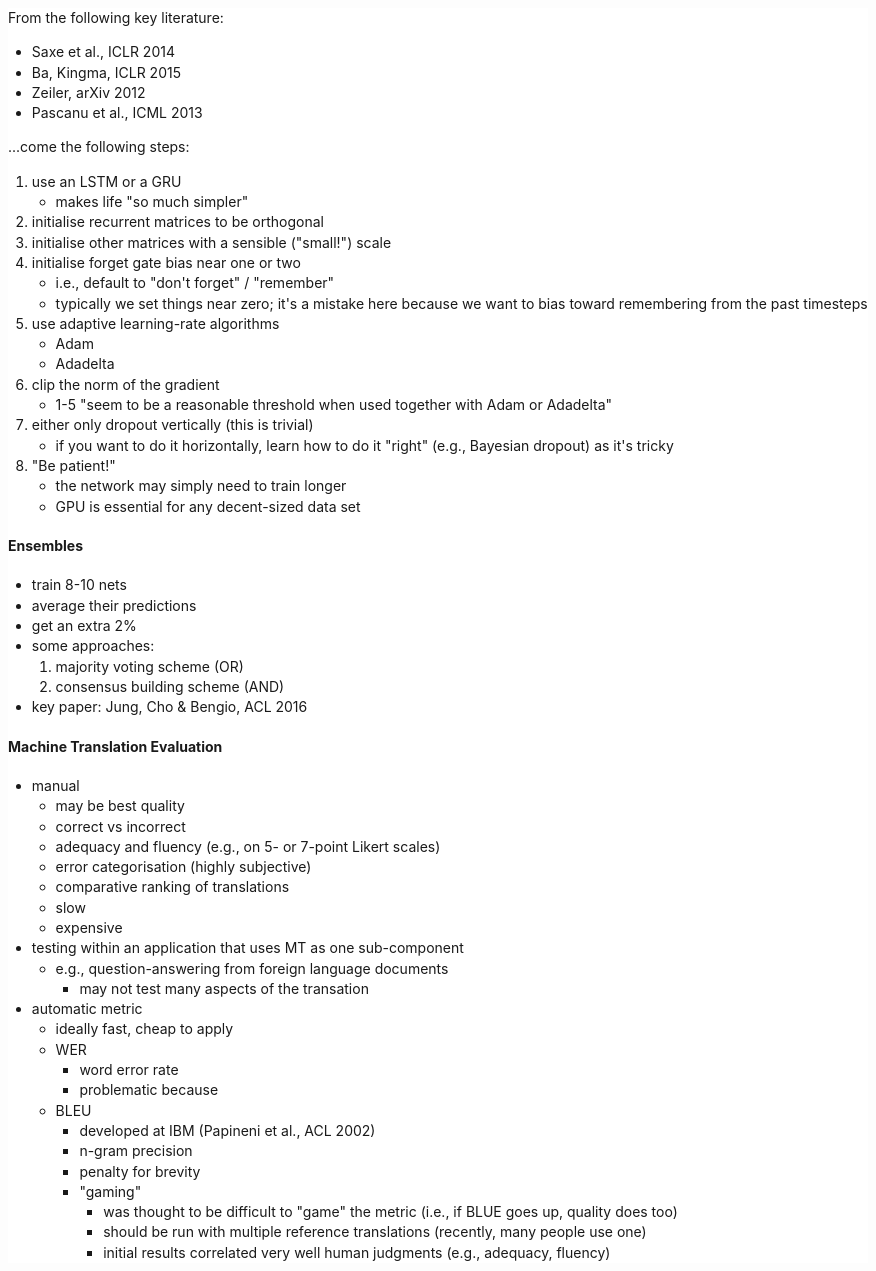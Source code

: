 From the following key literature:

* Saxe et al., ICLR 2014
* Ba, Kingma, ICLR 2015
* Zeiler, arXiv 2012
* Pascanu et al., ICML 2013

...come the following steps:

1. use an LSTM or a GRU 
	* makes life "so much simpler"
2. initialise recurrent matrices to be orthogonal
3. initialise other matrices with a sensible ("small!") scale
4. initialise forget gate bias near one or two
	* i.e., default to "don't forget" / "remember"
	* typically we set things near zero; it's a mistake here because we want to bias toward remembering from the past timesteps
5. use adaptive learning-rate algorithms
	* Adam
	* Adadelta
6. clip the norm of the gradient 
	* 1-5 "seem to be a reasonable threshold when used together with Adam or Adadelta"
7. either only dropout vertically (this is trivial)
	* if you want to do it horizontally, learn how to do it "right" (e.g., Bayesian dropout) as it's tricky
8. "Be patient!"
	* the network may simply need to train longer
	* GPU is essential for any decent-sized data set
	

#### Ensembles

* train 8-10 nets
* average their predictions
* get an extra 2%
* some approaches:
	1. majority voting scheme (OR) 
	2. consensus building scheme (AND)
* key paper: Jung, Cho & Bengio, ACL 2016


#### Machine Translation Evaluation

* manual
	* may be best quality
	* correct vs incorrect
	* adequacy and fluency (e.g., on 5- or 7-point Likert scales)
	* error categorisation (highly subjective)
	* comparative ranking of translations
	* slow
	* expensive
* testing within an application that uses MT as one sub-component
	* e.g., question-answering from foreign language documents
		* may not test many aspects of the transation
* automatic metric
	* ideally fast, cheap to apply
	* WER
		* word error rate
		* problematic because
	* BLEU
		* developed at IBM (Papineni et al., ACL 2002)
		* n-gram precision
		* penalty for brevity
		* "gaming"
			* was thought to be difficult to "game" the metric (i.e., if BLUE goes up, quality does too)
			* should be run with multiple reference translations (recently, many people use one)
			* initial results correlated very well human judgments (e.g., adequacy, fluency)